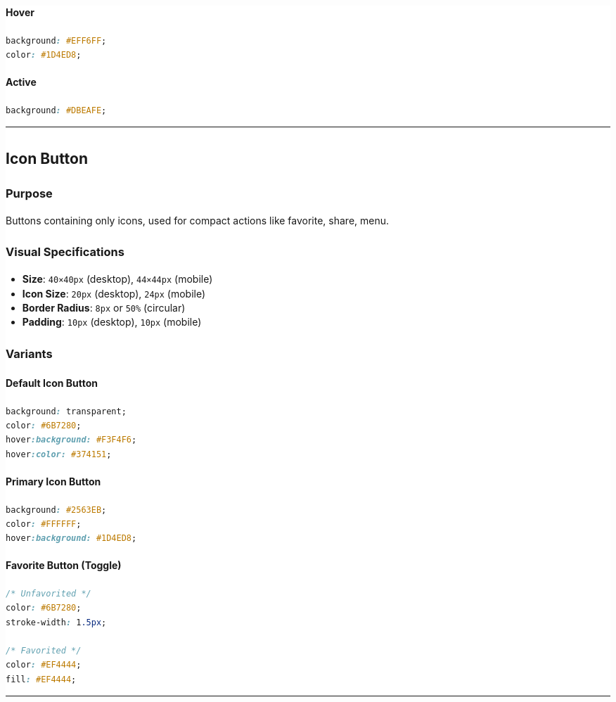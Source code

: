#### Hover
```css
background: #EFF6FF;
color: #1D4ED8;
```

#### Active
```css
background: #DBEAFE;
```

---

## Icon Button

### Purpose
Buttons containing only icons, used for compact actions like favorite, share, menu.

### Visual Specifications
- **Size**: `40×40px` (desktop), `44×44px` (mobile)
- **Icon Size**: `20px` (desktop), `24px` (mobile)
- **Border Radius**: `8px` or `50%` (circular)
- **Padding**: `10px` (desktop), `10px` (mobile)

### Variants

#### Default Icon Button
```css
background: transparent;
color: #6B7280;
hover:background: #F3F4F6;
hover:color: #374151;
```

#### Primary Icon Button
```css
background: #2563EB;
color: #FFFFFF;
hover:background: #1D4ED8;
```

#### Favorite Button (Toggle)
```css
/* Unfavorited */
color: #6B7280;
stroke-width: 1.5px;

/* Favorited */
color: #EF4444;
fill: #EF4444;
```

---